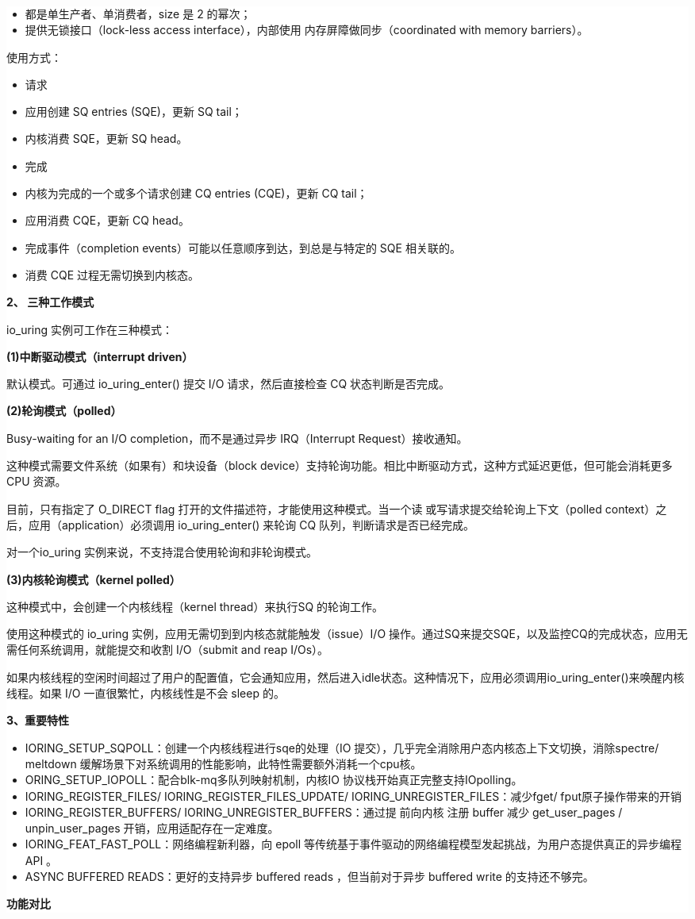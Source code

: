- 都是单生产者、单消费者，size 是 2 的幂次；
- 提供无锁接口（lock-less access interface），内部使用 内存屏障做同步（coordinated with memory barriers）。

使用方式：

- 请求

- 应用创建 SQ entries (SQE)，更新 SQ tail；
- 内核消费 SQE，更新 SQ head。

- 完成

- 内核为完成的一个或多个请求创建 CQ entries (CQE)，更新 CQ tail；
- 应用消费 CQE，更新 CQ head。
- 完成事件（completion events）可能以任意顺序到达，到总是与特定的 SQE 相关联的。
- 消费 CQE 过程无需切换到内核态。

**2、 三种工作模式**

io_uring 实例可工作在三种模式：

**(1)中断驱动模式（interrupt driven）**

默认模式。可通过 io_uring_enter() 提交 I/O 请求，然后直接检查 CQ 状态判断是否完成。

**(2)轮询模式（polled）**

Busy-waiting for an I/O completion，而不是通过异步 IRQ（Interrupt Request）接收通知。

这种模式需要文件系统（如果有）和块设备（block device）支持轮询功能。相比中断驱动方式，这种方式延迟更低，但可能会消耗更多 CPU 资源。

目前，只有指定了 O_DIRECT flag 打开的文件描述符，才能使用这种模式。当一个读 或写请求提交给轮询上下文（polled context）之后，应用（application）必须调用 io_uring_enter() 来轮询 CQ 队列，判断请求是否已经完成。

对一个io_uring 实例来说，不支持混合使用轮询和非轮询模式。

**(3)内核轮询模式（kernel polled）**

这种模式中，会创建一个内核线程（kernel thread）来执行SQ 的轮询工作。

使用这种模式的 io_uring 实例，应用无需切到到内核态就能触发（issue）I/O 操作。通过SQ来提交SQE，以及监控CQ的完成状态，应用无需任何系统调用，就能提交和收割 I/O（submit and reap I/Os）。

如果内核线程的空闲时间超过了用户的配置值，它会通知应用，然后进入idle状态。这种情况下，应用必须调用io_uring_enter()来唤醒内核线程。如果 I/O 一直很繁忙，内核线性是不会 sleep 的。

**3、重要特性**

- IORING_SETUP_SQPOLL：创建一个内核线程进行sqe的处理（IO 提交），几乎完全消除用户态内核态上下文切换，消除spectre/ meltdown 缓解场景下对系统调用的性能影响，此特性需要额外消耗一个cpu核。
- ORING_SETUP_IOPOLL：配合blk-mq多队列映射机制，内核IO 协议栈开始真正完整支持IOpolling。
- IORING_REGISTER_FILES/ IORING_REGISTER_FILES_UPDATE/ IORING_UNREGISTER_FILES：减少fget/ fput原子操作带来的开销
- IORING_REGISTER_BUFFERS/ IORING_UNREGISTER_BUFFERS：通过提 前向内核 注册 buffer 减少 get_user_pages / unpin_user_pages 开销，应用适配存在一定难度。
- IORING_FEAT_FAST_POLL：网络编程新利器，向 epoll 等传统基于事件驱动的网络编程模型发起挑战，为用户态提供真正的异步编程 API 。
- ASYNC BUFFERED READS：更好的支持异步 buffered reads ，但当前对于异步 buffered write 的支持还不够完。



**功能对比**
